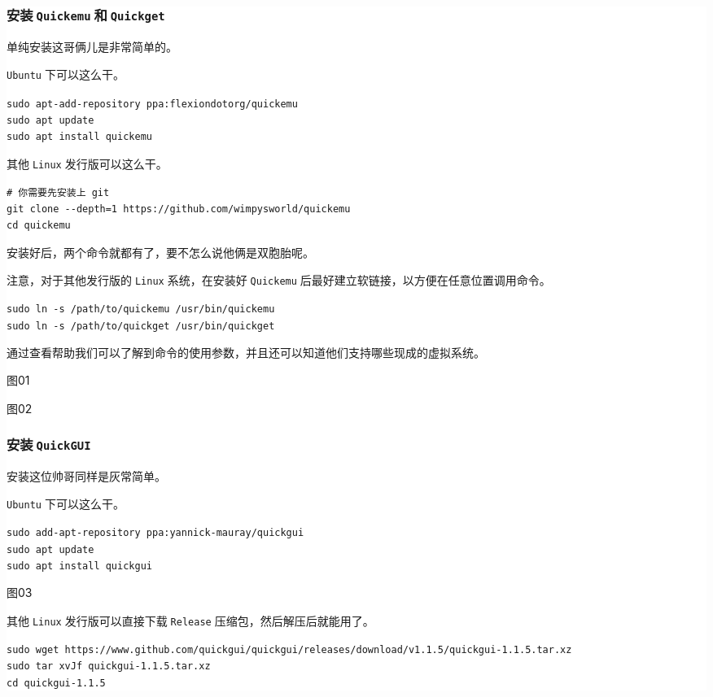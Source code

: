 

### 安装 `Quickemu` 和 `Quickget`

单纯安装这哥俩儿是非常简单的。

`Ubuntu` 下可以这么干。

```
sudo apt-add-repository ppa:flexiondotorg/quickemu
sudo apt update
sudo apt install quickemu
```



其他 `Linux` 发行版可以这么干。

```
# 你需要先安装上 git
git clone --depth=1 https://github.com/wimpysworld/quickemu
cd quickemu
```



安装好后，两个命令就都有了，要不怎么说他俩是双胞胎呢。

注意，对于其他发行版的 `Linux` 系统，在安装好 `Quickemu` 后最好建立软链接，以方便在任意位置调用命令。

```
sudo ln -s /path/to/quickemu /usr/bin/quickemu
sudo ln -s /path/to/quickget /usr/bin/quickget
```



通过查看帮助我们可以了解到命令的使用参数，并且还可以知道他们支持哪些现成的虚拟系统。

图01

图02



### 安装 `QuickGUI`

安装这位帅哥同样是灰常简单。

`Ubuntu` 下可以这么干。

```
sudo add-apt-repository ppa:yannick-mauray/quickgui
sudo apt update
sudo apt install quickgui
```

图03



其他 `Linux` 发行版可以直接下载 `Release` 压缩包，然后解压后就能用了。

```
sudo wget https://www.github.com/quickgui/quickgui/releases/download/v1.1.5/quickgui-1.1.5.tar.xz
sudo tar xvJf quickgui-1.1.5.tar.xz
cd quickgui-1.1.5
```

